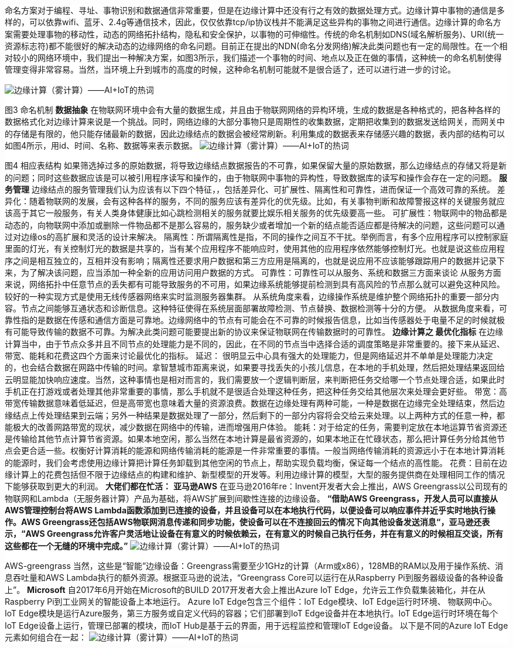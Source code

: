 命名方案对于编程、寻址、事物识别和数据通信非常重要，但是在边缘计算中还没有行之有效的数据处理方式。边缘计算中事物的通信是多样的，可以依靠wifi、蓝牙、2.4g等通信技术，因此，仅仅依靠tcp/ip协议栈并不能满足这些异构的事物之间进行通信。边缘计算的命名方案需要处理事物的移动性，动态的网络拓扑结构，隐私和安全保护，以事物的可伸缩性。传统的命名机制如DNS(域名解析服务)、URI(统一资源标志符)都不能很好的解决动态的边缘网络的命名问题。目前正在提出的NDN(命名分发网络)解决此类问题也有一定的局限性。在一个相对较小的网络环境中，我们提出一种解决方案，如图3所示，我们描述一个事物的时间、地点以及正在做的事情，这种统一的命名机制使得管理变得非常容易。当然，当环境上升到城市的高度的时候，这种命名机制可能就不是很合适了，还可以进行进一步的讨论。

![边缘计算（雾计算）——AI+IoT的热词](http://p1.pstatp.com/large/pgc-image/f4791918c7154fcc85410deffc84ed7b)

图3 命名机制
**数据抽象**
在物联网环境中会有大量的数据生成，并且由于物联网网络的异构环境，生成的数据是各种格式的，把各种各样的数据格式化对边缘计算来说是一个挑战。同时，网络边缘的大部分事物只是周期性的收集数据，定期把收集到的数据发送给网关，而网关中的存储是有限的，他只能存储最新的数据，因此边缘结点的数据会被经常刷新。利用集成的数据表来存储感兴趣的数据，表内部的结构可以如图4所示，用id、时间、名称、数据等来表示数据。
![边缘计算（雾计算）——AI+IoT的热词](http://p3.pstatp.com/large/pgc-image/456d46e72dad4da8adedb092bb7a99ab)

图4 相应表结构
如果筛选掉过多的原始数据，将导致边缘结点数据报告的不可靠，如果保留大量的原始数据，那么边缘结点的存储又将是新的问题；同时这些数据应该是可以被引用程序读写和操作的，由于物联网中事物的异构性，导致数据库的读写和操作会存在一定的问题。
**服务管理**
边缘结点的服务管理我们认为应该有以下四个特征，，包括差异化、可扩展性、隔离性和可靠性，进而保证一个高效可靠的系统。
差异化：随着物联网的发展，会有这种各样的服务，不同的服务应该有差异化的优先级。比如，有关事物判断和故障警报这样的关键服务就应该高于其它一般服务，有关人类身体健康比如心跳检测相关的服务就要比娱乐相关服务的优先级要高一些。
可扩展性：物联网中的物品都是动态的，向物联网中添加或删除一件物品都不是那么容易的，服务缺少或者增加一个新的结点能否适应都是待解决的问题，这些问题可以通过对边缘os的高扩展和灵活的设计来解决。
隔离性：所谓隔离性是指，不同的操作之间互不干扰。举例而言，有多个应用程序可以控制家庭里面的灯光，有关控制灯光的数据是共享的，当有某个应用程序不能响应时，使用其他的应用程序依然能够控制灯光。也就是说这些应用程序之间是相互独立的，互相并没有影响；隔离性还要求用户数据和第三方应用是隔离的，也就是说应用不应该能够跟踪用户的数据并记录下来，为了解决该问题，应当添加一种全新的应用访问用户数据的方式。
可靠性：可靠性可以从服务、系统和数据三方面来谈论
从服务方面来说，网络拓扑中任意节点的丢失都有可能导致服务的不可用，如果边缘系统能够提前检测到具有高风险的节点那么就可以避免这种风险。较好的一种实现方式是使用无线传感器网络来实时监测服务器集群。
从系统角度来看，边缘操作系统是维护整个网络拓扑的重要一部分内容。节点之间能够互通状态和诊断信息。这种特征使得在系统层面部署故障检测、节点替换、数据检测等十分的方便。
从数据角度来看，可靠性指的是数据在传感和通信方面是可靠地。边缘网络中的节点有可能会在不可靠的时候报告信息，比如当传感器处于电量不足的时候就极有可能导致传输的数据不可靠。为解决此类问题可能要提出新的协议来保证物联网在传输数据时的可靠性。
**边缘计算之 最优化指标**
在边缘计算当中，由于节点众多并且不同节点的处理能力是不同的，因此，在不同的节点当中选择合适的调度策略是非常重要的。接下来从延迟、带宽、能耗和花费这四个方面来讨论最优化的指标。
延迟： 很明显云中心具有强大的处理能力，但是网络延迟并不单单是处理能力决定的，也会结合数据在网路中传输的时间。拿智慧城市距离来说，如果要寻找丢失的小孩儿信息，在本地的手机处理，然后把处理结果返回给云明显能加快响应速度。当然，这种事情也是相对而言的，我们需要放一个逻辑判断层，来判断把任务交给哪一个节点处理合适，如果此时手机正在打游戏或者处理其他非常重要的事情，那么手机就不是很适合处理这种任务，把这种任务交给其他层次来处理会更好些。
带宽：高带宽传输数据意味着低延迟，但是高带宽也意味着大量的资源浪费。数据在边缘处理有两种可能，一种是数据在边缘完全处理结束，然后边缘结点上传处理结果到云端；另外一种结果是数据处理了一部分，然后剩下的一部分内容将会交给云来处理。以上两种方式的任意一种，都能极大的改善网路带宽的现状，减少数据在网络中的传输，进而增强用户体验。
能耗：对于给定的任务，需要判定放在本地运算节省资源还是传输给其他节点计算节省资源。如果本地空闲，那么当然在本地计算是最省资源的，如果本地正在忙碌状态，那么把计算任务分给其他节点会更合适一些。权衡好计算消耗的能源和网络传输消耗的能源是一件非常重要的事情。一般当网络传输消耗的资源远小于在本地计算消耗的能源时，我们会考虑使用边缘计算把计算任务卸载到其他空闲的节点上，帮助实现负载均衡，保证每一个结点的高性能。
花费：目前在边缘计算上的花费包括但不限于边缘结点的构建和维护、新型模型的开发等。利用边缘计算的模型，大型的服务提供商在处理相同工作的情况下能够获取到更大的利润。
**大佬们都在忙活：**
**亚马逊AWS**
在亚马逊2016年re：Invent开发者大会上推出，AWS Greengrass以公司现有的物联网和Lambda（无服务器计算）产品为基础，将AWS扩展到间歇性连接的边缘设备。
**“借助AWS Greengrass，开发人员可以直接从AWS管理控制台将AWS Lambda函数添加到已连接的设备，并且设备可以在本地执行代码，以便设备可以响应事件并近乎实时地执行操作。AWS Greengrass还包括AWS物联网消息传递和同步功能，使设备可以在不连接回云的情况下向其他设备发送消息“，亚马逊还表示，“AWS Greengrass允许客户灵活地让设备在有意义的时候依赖云，在有意义的时候自己执行任务，并在有意义的时候相互交谈，所有这些都在一个无缝的环境中完成。”**
![边缘计算（雾计算）——AI+IoT的热词](http://p1.pstatp.com/large/pgc-image/8d2e331977e94ce69ca0d469e08aa35e)

AWS-greengrass
当然，这些是“智能”边缘设备：Greengrass需要至少1GHz的计算（Arm或x86），128MB的RAM以及用于操作系统、消息吞吐量和AWS Lambda执行的额外资源。根据亚马逊的说法，“Greengrass Core可以运行在从Raspberry Pi到服务器级设备的各种设备上”。
**Microsoft**
自2017年6月开始在Microsoft的BUILD 2017开发者大会上推出Azure IoT Edge，允许云工作负载集装箱化，并在从Raspberry Pi到工业网关的智能设备上本地运行。
Azure IoT Edge包含三个组件：IoT Edge模块、IoT Edge运行时环境、 物联网中心。IoT Edge模块是运行Azure服务，第三方服务或自定义代码的容器；它们部署到IoT Edge设备并在本地执行。IoT Edge运行时环境在每个IoT Edge设备上运行，管理已部署的模块，而IoT Hub是基于云的界面，用于远程监控和管理IoT Edge设备。
以下是不同的Azure IoT Edge元素如何组合在一起：
![边缘计算（雾计算）——AI+IoT的热词](http://p1.pstatp.com/large/pgc-image/46070b139a114a0d9bdcd3d014340939)

